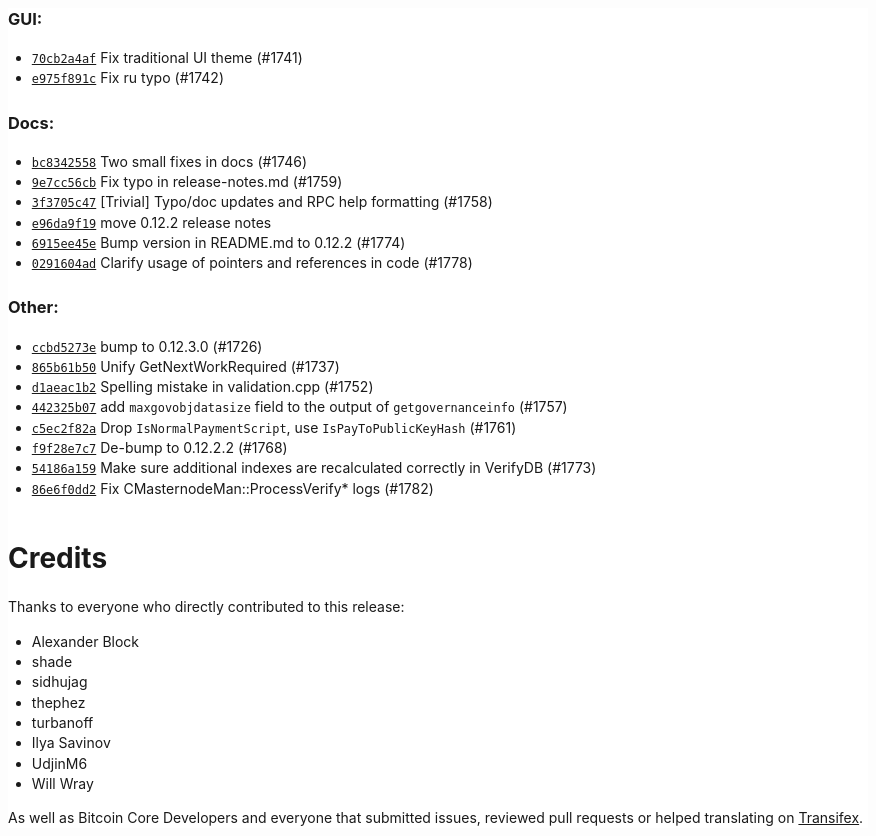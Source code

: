 ### GUI:
- [`70cb2a4af`](https://github.com/privcypay/privcy/commit/70cb2a4af) Fix traditional UI theme (#1741)
- [`e975f891c`](https://github.com/privcypay/privcy/commit/e975f891c) Fix ru typo (#1742)

### Docs:
- [`bc8342558`](https://github.com/privcypay/privcy/commit/bc8342558) Two small fixes in docs (#1746)
- [`9e7cc56cb`](https://github.com/privcypay/privcy/commit/9e7cc56cb) Fix typo in release-notes.md (#1759)
- [`3f3705c47`](https://github.com/privcypay/privcy/commit/3f3705c47) [Trivial] Typo/doc updates and RPC help formatting (#1758)
- [`e96da9f19`](https://github.com/privcypay/privcy/commit/e96da9f19) move 0.12.2 release notes
- [`6915ee45e`](https://github.com/privcypay/privcy/commit/6915ee45e) Bump version in README.md to 0.12.2 (#1774)
- [`0291604ad`](https://github.com/privcypay/privcy/commit/0291604ad) Clarify usage of pointers and references in code (#1778)

### Other:
- [`ccbd5273e`](https://github.com/privcypay/privcy/commit/ccbd5273e) bump to 0.12.3.0 (#1726)
- [`865b61b50`](https://github.com/privcypay/privcy/commit/865b61b50) Unify GetNextWorkRequired (#1737)
- [`d1aeac1b2`](https://github.com/privcypay/privcy/commit/d1aeac1b2) Spelling mistake in validation.cpp (#1752)
- [`442325b07`](https://github.com/privcypay/privcy/commit/442325b07) add `maxgovobjdatasize` field to the output of `getgovernanceinfo` (#1757)
- [`c5ec2f82a`](https://github.com/privcypay/privcy/commit/c5ec2f82a) Drop `IsNormalPaymentScript`, use `IsPayToPublicKeyHash` (#1761)
- [`f9f28e7c7`](https://github.com/privcypay/privcy/commit/f9f28e7c7) De-bump to 0.12.2.2 (#1768)
- [`54186a159`](https://github.com/privcypay/privcy/commit/54186a159) Make sure additional indexes are recalculated correctly in VerifyDB (#1773)
- [`86e6f0dd2`](https://github.com/privcypay/privcy/commit/86e6f0dd2) Fix CMasternodeMan::ProcessVerify* logs (#1782)


Credits
=======

Thanks to everyone who directly contributed to this release:

- Alexander Block
- shade
- sidhujag
- thephez
- turbanoff
- Ilya Savinov
- UdjinM6
- Will Wray

As well as Bitcoin Core Developers and everyone that submitted issues,
reviewed pull requests or helped translating on
[Transifex](https://www.transifex.com/projects/p/privcy/).

